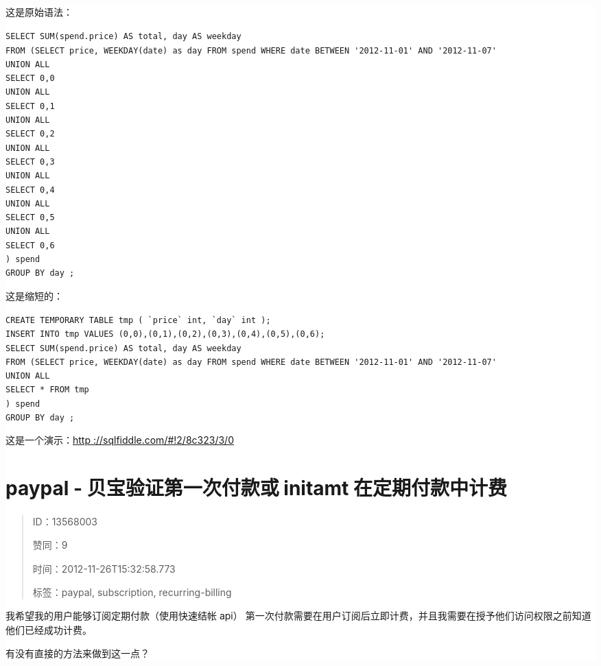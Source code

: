 这是原始语法：

```
SELECT SUM(spend.price) AS total, day AS weekday
FROM (SELECT price, WEEKDAY(date) as day FROM spend WHERE date BETWEEN '2012-11-01' AND '2012-11-07'
UNION ALL
SELECT 0,0
UNION ALL
SELECT 0,1
UNION ALL
SELECT 0,2
UNION ALL
SELECT 0,3
UNION ALL
SELECT 0,4
UNION ALL
SELECT 0,5
UNION ALL
SELECT 0,6
) spend
GROUP BY day ; 
```

这是缩短的：

```
CREATE TEMPORARY TABLE tmp ( `price` int, `day` int );
INSERT INTO tmp VALUES (0,0),(0,1),(0,2),(0,3),(0,4),(0,5),(0,6);
SELECT SUM(spend.price) AS total, day AS weekday
FROM (SELECT price, WEEKDAY(date) as day FROM spend WHERE date BETWEEN '2012-11-01' AND '2012-11-07'
UNION ALL
SELECT * FROM tmp
) spend
GROUP BY day ; 
```

这是一个演示：[http ://sqlfiddle.com/#!2/8c323/3/0](http://sqlfiddle.com/#!2/8c323/3/0)

# paypal - 贝宝验证第一次付款或 initamt 在定期付款中计费

> ID：13568003
> 
> 赞同：9
> 
> 时间：2012-11-26T15:32:58.773
> 
> 标签：paypal, subscription, recurring-billing

我希望我的用户能够订阅定期付款（使用快速结帐 api） 第一次付款需要在用户订阅后立即计费，并且我需要在授予他们访问权限之前知道他们已经成功计费。

有没有直接的方法来做到这一点？
